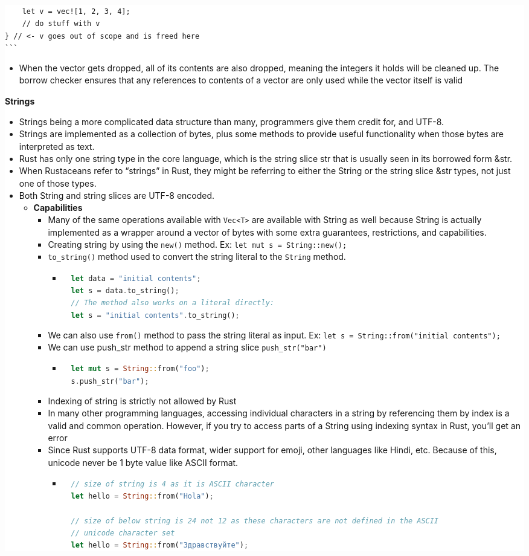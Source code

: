         let v = vec![1, 2, 3, 4];
        // do stuff with v
    } // <- v goes out of scope and is freed here
    ```
- When the vector gets dropped, all of its contents are also dropped, meaning the integers it holds will be cleaned up. The borrow checker ensures that any references to contents of a vector are only used while the vector itself is valid

**Strings**
- Strings being a more complicated data structure than many, programmers give them credit for, and UTF-8. 
- Strings are implemented as a collection of bytes, plus some methods to provide useful functionality when those bytes are interpreted as text. 
- Rust has only one string type in the core language, which is the string slice str that is usually seen in its borrowed form &str. 
- When Rustaceans refer to “strings” in Rust, they might be referring to either the String or the string slice &str types, not just one of those types.
- Both String and string slices are UTF-8 encoded.
    - **Capabilities**
        - Many of the same operations available with `Vec<T>` are available with String as well because String is actually implemented as a wrapper around a vector of bytes with some extra guarantees, restrictions, and capabilities. 
        - Creating string by using the `new()` method. Ex: `let mut s = String::new();`
        - `to_string()` method used to convert the string literal to the `String` method.
            - ```rust
                let data = "initial contents";
                let s = data.to_string();
                // The method also works on a literal directly:
                let s = "initial contents".to_string();
              ```
        - We can also use `from()` method to pass the string literal as input. Ex: `let s = String::from("initial contents");`
        - We can use push_str method to append a string slice `push_str("bar")`
            - ```rust
                let mut s = String::from("foo");
                s.push_str("bar");
              ```
        - Indexing of string is strictly not allowed by Rust 
        - In many other programming languages, accessing individual characters in a string by referencing them by index is a valid and common operation. However, if you try to access parts of a String using indexing syntax in Rust, you’ll get an error
        - Since Rust supports UTF-8 data format, wider support for emoji, other languages like Hindi, etc. Because of this, unicode never be 1 byte value like ASCII format. 
            - ```rust
                // size of string is 4 as it is ASCII character
                let hello = String::from("Hola");

                // size of below string is 24 not 12 as these characters are not defined in the ASCII
                // unicode character set
                let hello = String::from("Здравствуйте");
              ```
